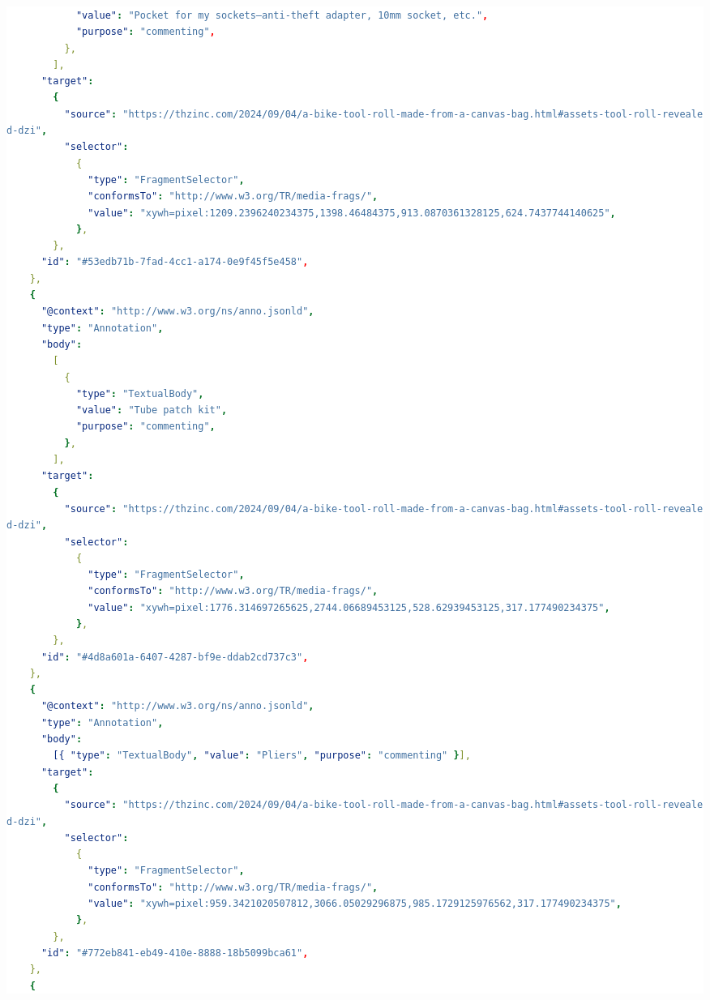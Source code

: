 ```yaml
            "value": "Pocket for my sockets–anti-theft adapter, 10mm socket, etc.",
            "purpose": "commenting",
          },
        ],
      "target":
        {
          "source": "https://thzinc.com/2024/09/04/a-bike-tool-roll-made-from-a-canvas-bag.html#assets-tool-roll-revealed-dzi",
          "selector":
            {
              "type": "FragmentSelector",
              "conformsTo": "http://www.w3.org/TR/media-frags/",
              "value": "xywh=pixel:1209.2396240234375,1398.46484375,913.0870361328125,624.7437744140625",
            },
        },
      "id": "#53edb71b-7fad-4cc1-a174-0e9f45f5e458",
    },
    {
      "@context": "http://www.w3.org/ns/anno.jsonld",
      "type": "Annotation",
      "body":
        [
          {
            "type": "TextualBody",
            "value": "Tube patch kit",
            "purpose": "commenting",
          },
        ],
      "target":
        {
          "source": "https://thzinc.com/2024/09/04/a-bike-tool-roll-made-from-a-canvas-bag.html#assets-tool-roll-revealed-dzi",
          "selector":
            {
              "type": "FragmentSelector",
              "conformsTo": "http://www.w3.org/TR/media-frags/",
              "value": "xywh=pixel:1776.314697265625,2744.06689453125,528.62939453125,317.177490234375",
            },
        },
      "id": "#4d8a601a-6407-4287-bf9e-ddab2cd737c3",
    },
    {
      "@context": "http://www.w3.org/ns/anno.jsonld",
      "type": "Annotation",
      "body":
        [{ "type": "TextualBody", "value": "Pliers", "purpose": "commenting" }],
      "target":
        {
          "source": "https://thzinc.com/2024/09/04/a-bike-tool-roll-made-from-a-canvas-bag.html#assets-tool-roll-revealed-dzi",
          "selector":
            {
              "type": "FragmentSelector",
              "conformsTo": "http://www.w3.org/TR/media-frags/",
              "value": "xywh=pixel:959.3421020507812,3066.05029296875,985.1729125976562,317.177490234375",
            },
        },
      "id": "#772eb841-eb49-410e-8888-18b5099bca61",
    },
    {
```